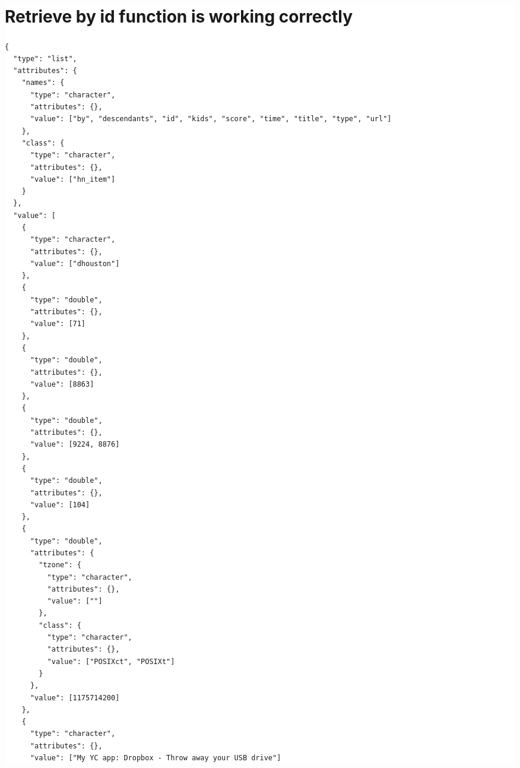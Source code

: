 # Retrieve by id function is working correctly

    {
      "type": "list",
      "attributes": {
        "names": {
          "type": "character",
          "attributes": {},
          "value": ["by", "descendants", "id", "kids", "score", "time", "title", "type", "url"]
        },
        "class": {
          "type": "character",
          "attributes": {},
          "value": ["hn_item"]
        }
      },
      "value": [
        {
          "type": "character",
          "attributes": {},
          "value": ["dhouston"]
        },
        {
          "type": "double",
          "attributes": {},
          "value": [71]
        },
        {
          "type": "double",
          "attributes": {},
          "value": [8863]
        },
        {
          "type": "double",
          "attributes": {},
          "value": [9224, 8876]
        },
        {
          "type": "double",
          "attributes": {},
          "value": [104]
        },
        {
          "type": "double",
          "attributes": {
            "tzone": {
              "type": "character",
              "attributes": {},
              "value": [""]
            },
            "class": {
              "type": "character",
              "attributes": {},
              "value": ["POSIXct", "POSIXt"]
            }
          },
          "value": [1175714200]
        },
        {
          "type": "character",
          "attributes": {},
          "value": ["My YC app: Dropbox - Throw away your USB drive"]